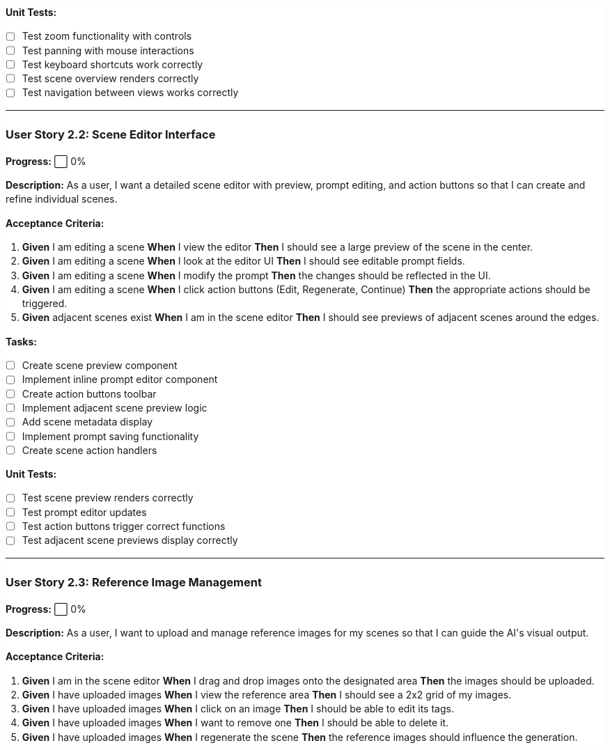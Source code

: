 **Unit Tests:**
- [ ] Test zoom functionality with controls
- [ ] Test panning with mouse interactions
- [ ] Test keyboard shortcuts work correctly
- [ ] Test scene overview renders correctly
- [ ] Test navigation between views works correctly

---

### User Story 2.2: Scene Editor Interface
**Progress:** ⬜ 0%

**Description:** As a user, I want a detailed scene editor with preview, prompt editing, and action buttons so that I can create and refine individual scenes.

**Acceptance Criteria:**
1. **Given** I am editing a scene **When** I view the editor **Then** I should see a large preview of the scene in the center.
2. **Given** I am editing a scene **When** I look at the editor UI **Then** I should see editable prompt fields.
3. **Given** I am editing a scene **When** I modify the prompt **Then** the changes should be reflected in the UI.
4. **Given** I am editing a scene **When** I click action buttons (Edit, Regenerate, Continue) **Then** the appropriate actions should be triggered.
5. **Given** adjacent scenes exist **When** I am in the scene editor **Then** I should see previews of adjacent scenes around the edges.

**Tasks:**
- [ ] Create scene preview component
- [ ] Implement inline prompt editor component
- [ ] Create action buttons toolbar
- [ ] Implement adjacent scene preview logic
- [ ] Add scene metadata display
- [ ] Implement prompt saving functionality
- [ ] Create scene action handlers

**Unit Tests:**
- [ ] Test scene preview renders correctly
- [ ] Test prompt editor updates
- [ ] Test action buttons trigger correct functions
- [ ] Test adjacent scene previews display correctly

---

### User Story 2.3: Reference Image Management
**Progress:** ⬜ 0%

**Description:** As a user, I want to upload and manage reference images for my scenes so that I can guide the AI's visual output.

**Acceptance Criteria:**
1. **Given** I am in the scene editor **When** I drag and drop images onto the designated area **Then** the images should be uploaded.
2. **Given** I have uploaded images **When** I view the reference area **Then** I should see a 2x2 grid of my images.
3. **Given** I have uploaded images **When** I click on an image **Then** I should be able to edit its tags.
4. **Given** I have uploaded images **When** I want to remove one **Then** I should be able to delete it.
5. **Given** I have uploaded images **When** I regenerate the scene **Then** the reference images should influence the generation.
